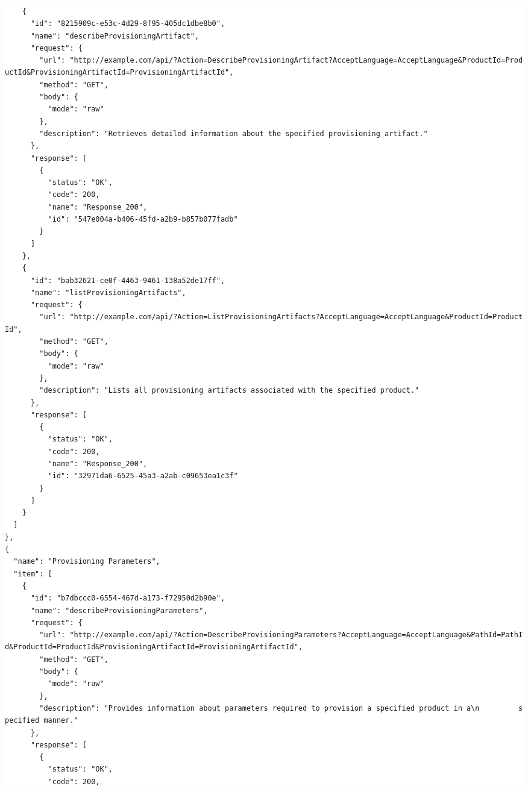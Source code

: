         {
          "id": "8215909c-e53c-4d29-8f95-405dc1dbe8b0",
          "name": "describeProvisioningArtifact",
          "request": {
            "url": "http://example.com/api/?Action=DescribeProvisioningArtifact?AcceptLanguage=AcceptLanguage&ProductId=ProductId&ProvisioningArtifactId=ProvisioningArtifactId",
            "method": "GET",
            "body": {
              "mode": "raw"
            },
            "description": "Retrieves detailed information about the specified provisioning artifact."
          },
          "response": [
            {
              "status": "OK",
              "code": 200,
              "name": "Response_200",
              "id": "547e004a-b406-45fd-a2b9-b857b077fadb"
            }
          ]
        },
        {
          "id": "bab32621-ce0f-4463-9461-138a52de17ff",
          "name": "listProvisioningArtifacts",
          "request": {
            "url": "http://example.com/api/?Action=ListProvisioningArtifacts?AcceptLanguage=AcceptLanguage&ProductId=ProductId",
            "method": "GET",
            "body": {
              "mode": "raw"
            },
            "description": "Lists all provisioning artifacts associated with the specified product."
          },
          "response": [
            {
              "status": "OK",
              "code": 200,
              "name": "Response_200",
              "id": "32971da6-6525-45a3-a2ab-c09653ea1c3f"
            }
          ]
        }
      ]
    },
    {
      "name": "Provisioning Parameters",
      "item": [
        {
          "id": "b7dbccc0-6554-467d-a173-f72950d2b90e",
          "name": "describeProvisioningParameters",
          "request": {
            "url": "http://example.com/api/?Action=DescribeProvisioningParameters?AcceptLanguage=AcceptLanguage&PathId=PathId&ProductId=ProductId&ProvisioningArtifactId=ProvisioningArtifactId",
            "method": "GET",
            "body": {
              "mode": "raw"
            },
            "description": "Provides information about parameters required to provision a specified product in a\n         specified manner."
          },
          "response": [
            {
              "status": "OK",
              "code": 200,